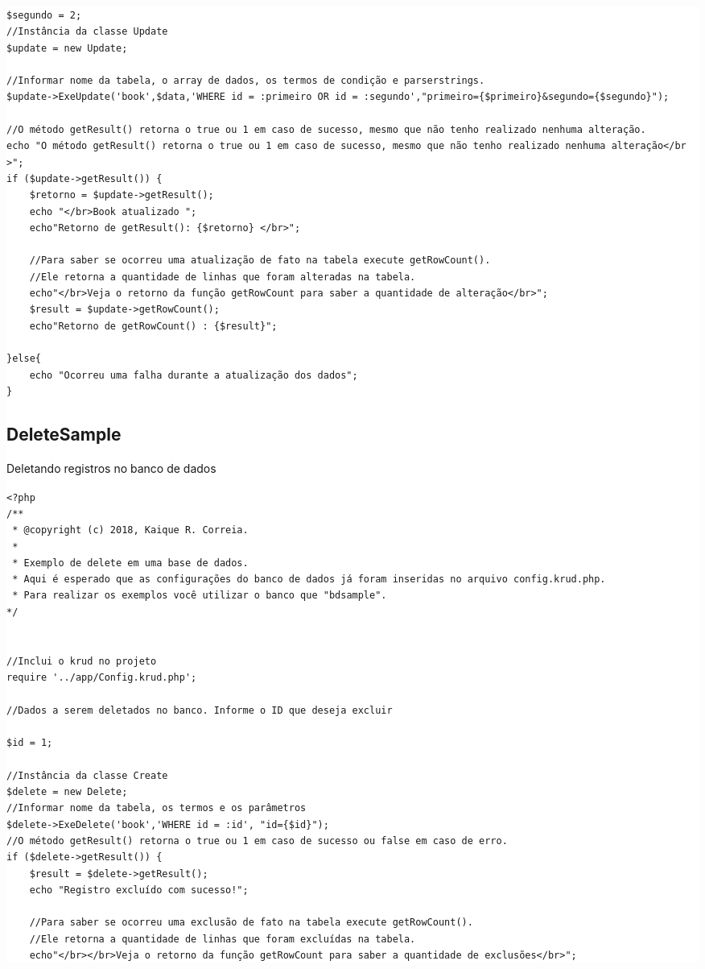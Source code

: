 ```
$segundo = 2;
//Instância da classe Update
$update = new Update;

//Informar nome da tabela, o array de dados, os termos de condição e parserstrings.
$update->ExeUpdate('book',$data,'WHERE id = :primeiro OR id = :segundo',"primeiro={$primeiro}&segundo={$segundo}");

//O método getResult() retorna o true ou 1 em caso de sucesso, mesmo que não tenho realizado nenhuma alteração.
echo "O método getResult() retorna o true ou 1 em caso de sucesso, mesmo que não tenho realizado nenhuma alteração</br>";
if ($update->getResult()) {
    $retorno = $update->getResult();
    echo "</br>Book atualizado ";
    echo"Retorno de getResult(): {$retorno} </br>";

    //Para saber se ocorreu uma atualização de fato na tabela execute getRowCount().
    //Ele retorna a quantidade de linhas que foram alteradas na tabela.
    echo"</br>Veja o retorno da função getRowCount para saber a quantidade de alteração</br>";
    $result = $update->getRowCount();
    echo"Retorno de getRowCount() : {$result}";

}else{
    echo "Ocorreu uma falha durante a atualização dos dados";
}
```

## DeleteSample

Deletando registros no banco de dados

```
<?php
/**
 * @copyright (c) 2018, Kaique R. Correia.
 *
 * Exemplo de delete em uma base de dados.
 * Aqui é esperado que as configurações do banco de dados já foram inseridas no arquivo config.krud.php.
 * Para realizar os exemplos você utilizar o banco que "bdsample".
*/


//Inclui o krud no projeto
require '../app/Config.krud.php';

//Dados a serem deletados no banco. Informe o ID que deseja excluir

$id = 1;

//Instância da classe Create
$delete = new Delete;
//Informar nome da tabela, os termos e os parâmetros
$delete->ExeDelete('book','WHERE id = :id', "id={$id}");
//O método getResult() retorna o true ou 1 em caso de sucesso ou false em caso de erro.
if ($delete->getResult()) {
    $result = $delete->getResult();
    echo "Registro excluído com sucesso!";

    //Para saber se ocorreu uma exclusão de fato na tabela execute getRowCount().
    //Ele retorna a quantidade de linhas que foram excluídas na tabela.
    echo"</br></br>Veja o retorno da função getRowCount para saber a quantidade de exclusões</br>";
```